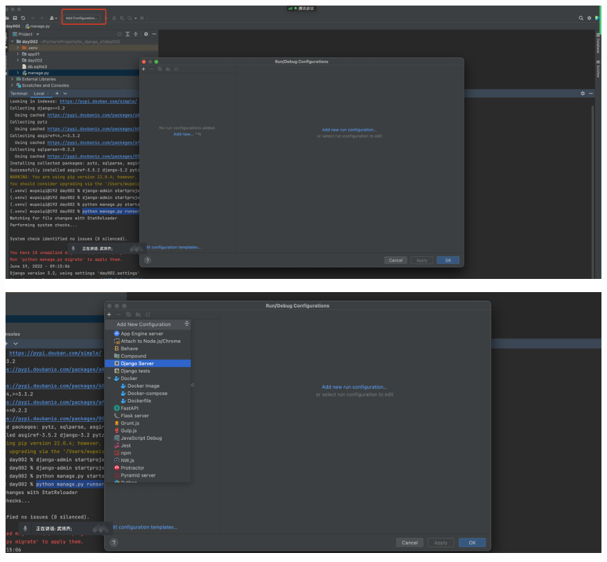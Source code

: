 



![image-20220619171603578](./assets/image-20220619171603578.png)

![image-20220619171631057](./assets/image-20220619171631057.png)
